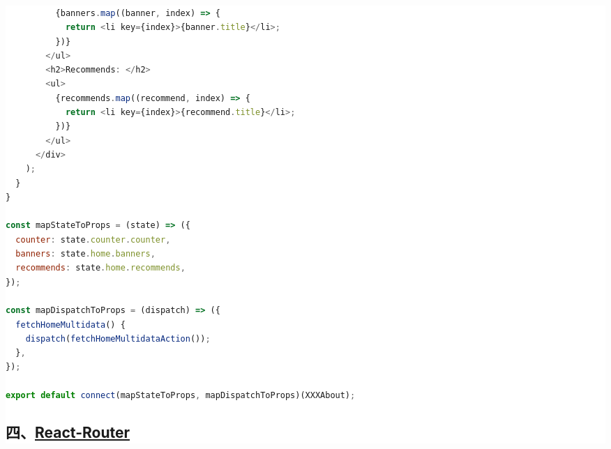 ```javascript
          {banners.map((banner, index) => {
            return <li key={index}>{banner.title}</li>;
          })}
        </ul>
        <h2>Recommends: </h2>
        <ul>
          {recommends.map((recommend, index) => {
            return <li key={index}>{recommend.title}</li>;
          })}
        </ul>
      </div>
    );
  }
}

const mapStateToProps = (state) => ({
  counter: state.counter.counter,
  banners: state.home.banners,
  recommends: state.home.recommends,
});

const mapDispatchToProps = (dispatch) => ({
  fetchHomeMultidata() {
    dispatch(fetchHomeMultidataAction());
  },
});

export default connect(mapStateToProps, mapDispatchToProps)(XXXAbout);
```



## 四、[React-Router](https://reactrouter.com/en/main)